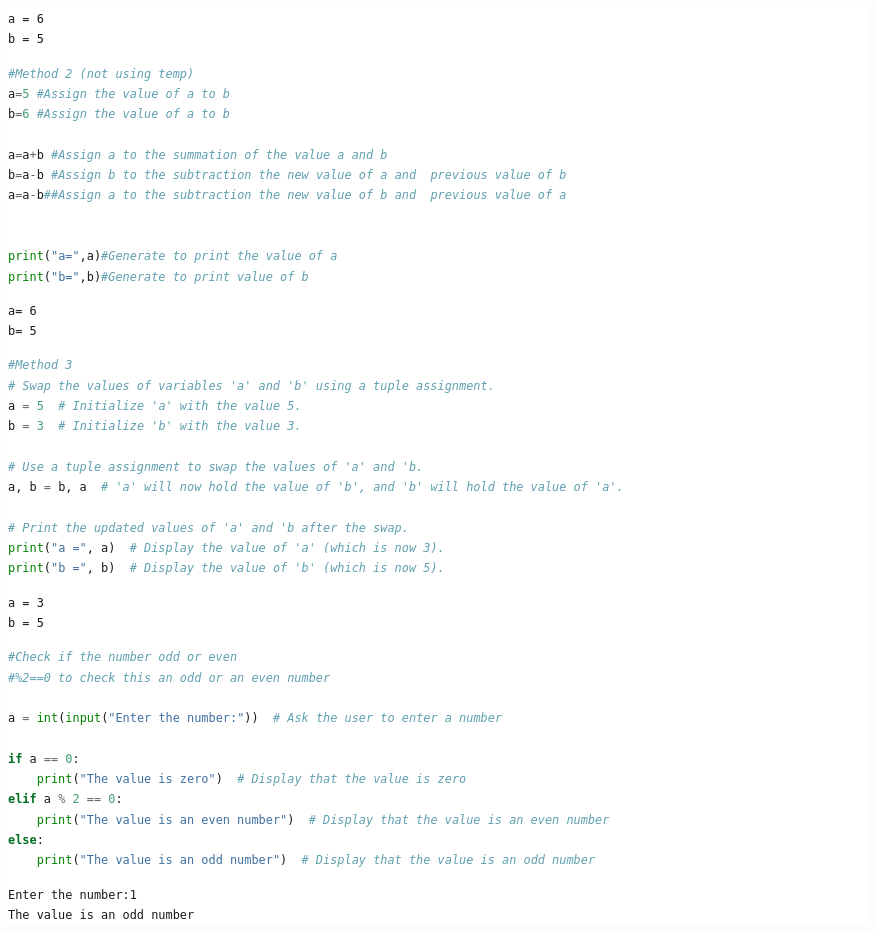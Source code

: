     a = 6
    b = 5
    


```python
#Method 2 (not using temp)
a=5 #Assign the value of a to b
b=6 #Assign the value of a to b

a=a+b #Assign a to the summation of the value a and b
b=a-b #Assign b to the subtraction the new value of a and  previous value of b
a=a-b##Assign a to the subtraction the new value of b and  previous value of a


print("a=",a)#Generate to print the value of a
print("b=",b)#Generate to print value of b
```

    a= 6
    b= 5
    


```python
#Method 3 
# Swap the values of variables 'a' and 'b' using a tuple assignment.
a = 5  # Initialize 'a' with the value 5.
b = 3  # Initialize 'b' with the value 3.

# Use a tuple assignment to swap the values of 'a' and 'b.
a, b = b, a  # 'a' will now hold the value of 'b', and 'b' will hold the value of 'a'.

# Print the updated values of 'a' and 'b after the swap.
print("a =", a)  # Display the value of 'a' (which is now 3).
print("b =", b)  # Display the value of 'b' (which is now 5).
```

    a = 3
    b = 5
    


```python
#Check if the number odd or even
#%2==0 to check this an odd or an even number 

a = int(input("Enter the number:"))  # Ask the user to enter a number

if a == 0:
    print("The value is zero")  # Display that the value is zero
elif a % 2 == 0:
    print("The value is an even number")  # Display that the value is an even number
else:
    print("The value is an odd number")  # Display that the value is an odd number
```

    Enter the number:1
    The value is an odd number
    